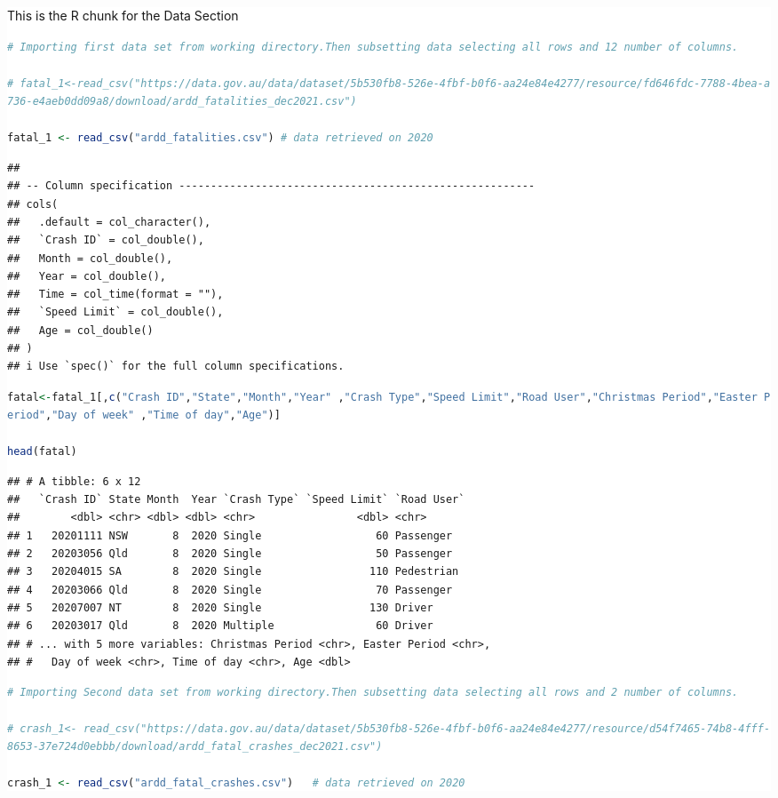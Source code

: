 This is the R chunk for the Data Section
 

```r
# Importing first data set from working directory.Then subsetting data selecting all rows and 12 number of columns.

# fatal_1<-read_csv("https://data.gov.au/data/dataset/5b530fb8-526e-4fbf-b0f6-aa24e84e4277/resource/fd646fdc-7788-4bea-a736-e4aeb0dd09a8/download/ardd_fatalities_dec2021.csv")

fatal_1 <- read_csv("ardd_fatalities.csv") # data retrieved on 2020
```

```
## 
## -- Column specification --------------------------------------------------------
## cols(
##   .default = col_character(),
##   `Crash ID` = col_double(),
##   Month = col_double(),
##   Year = col_double(),
##   Time = col_time(format = ""),
##   `Speed Limit` = col_double(),
##   Age = col_double()
## )
## i Use `spec()` for the full column specifications.
```

```r
fatal<-fatal_1[,c("Crash ID","State","Month","Year" ,"Crash Type","Speed Limit","Road User","Christmas Period","Easter Period","Day of week" ,"Time of day","Age")]

head(fatal)
```

```
## # A tibble: 6 x 12
##   `Crash ID` State Month  Year `Crash Type` `Speed Limit` `Road User`
##        <dbl> <chr> <dbl> <dbl> <chr>                <dbl> <chr>      
## 1   20201111 NSW       8  2020 Single                  60 Passenger  
## 2   20203056 Qld       8  2020 Single                  50 Passenger  
## 3   20204015 SA        8  2020 Single                 110 Pedestrian 
## 4   20203066 Qld       8  2020 Single                  70 Passenger  
## 5   20207007 NT        8  2020 Single                 130 Driver     
## 6   20203017 Qld       8  2020 Multiple                60 Driver     
## # ... with 5 more variables: Christmas Period <chr>, Easter Period <chr>,
## #   Day of week <chr>, Time of day <chr>, Age <dbl>
```

```r
# Importing Second data set from working directory.Then subsetting data selecting all rows and 2 number of columns.

# crash_1<- read_csv("https://data.gov.au/data/dataset/5b530fb8-526e-4fbf-b0f6-aa24e84e4277/resource/d54f7465-74b8-4fff-8653-37e724d0ebbb/download/ardd_fatal_crashes_dec2021.csv")

crash_1 <- read_csv("ardd_fatal_crashes.csv")   # data retrieved on 2020
```
